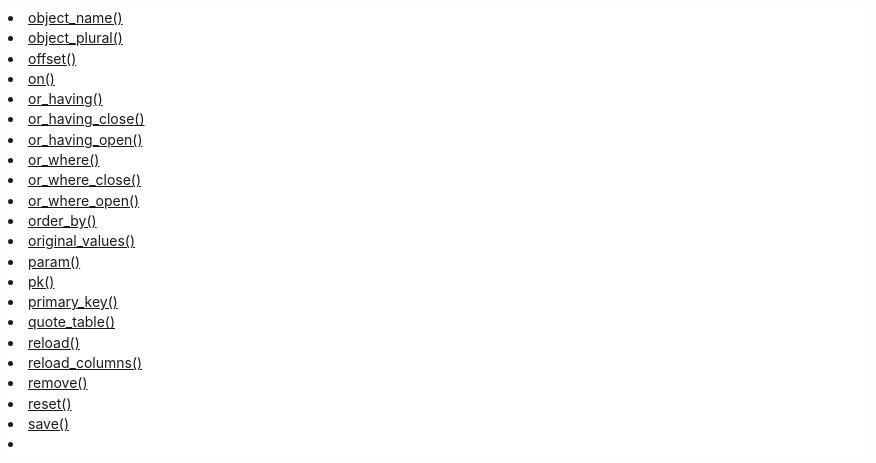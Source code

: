 <li>
<a href="#object_name">object_name()</a>
</li>
<li>
<a href="#object_plural">object_plural()</a>
</li>
<li>
<a href="#offset">offset()</a>
</li>
<li>
<a href="#on">on()</a>
</li>
<li>
<a href="#or_having">or_having()</a>
</li>
<li>
<a href="#or_having_close">or_having_close()</a>
</li>
<li>
<a href="#or_having_open">or_having_open()</a>
</li>
<li>
<a href="#or_where">or_where()</a>
</li>
<li>
<a href="#or_where_close">or_where_close()</a>
</li>
<li>
<a href="#or_where_open">or_where_open()</a>
</li>
<li>
<a href="#order_by">order_by()</a>
</li>
<li>
<a href="#original_values">original_values()</a>
</li>
<li>
<a href="#param">param()</a>
</li>
<li>
<a href="#pk">pk()</a>
</li>
<li>
<a href="#primary_key">primary_key()</a>
</li>
<li>
<a href="#quote_table">quote_table()</a>
</li>
<li>
<a href="#reload">reload()</a>
</li>
<li>
<a href="#reload_columns">reload_columns()</a>
</li>
<li>
<a href="#remove">remove()</a>
</li>
<li>
<a href="#reset">reset()</a>
</li>
<li>
<a href="#save">save()</a>
</li>
<li>